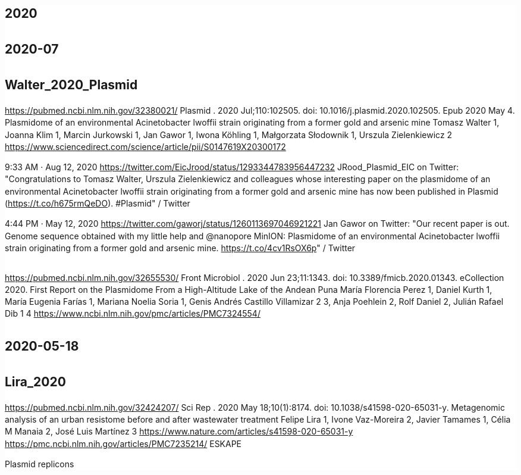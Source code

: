 ## 2020

## 2020-07
## Walter_2020_Plasmid
https://pubmed.ncbi.nlm.nih.gov/32380021/
Plasmid
. 2020 Jul;110:102505. doi: 10.1016/j.plasmid.2020.102505. Epub 2020 May 4.
Plasmidome of an environmental Acinetobacter lwoffii strain originating from a former gold and arsenic mine
Tomasz Walter 1, Joanna Klim 1, Marcin Jurkowski 1, Jan Gawor 1, Iwona Köhling 1, Małgorzata Słodownik 1, Urszula Zielenkiewicz 2
https://www.sciencedirect.com/science/article/pii/S0147619X20300172

9:33 AM · Aug 12, 2020
https://twitter.com/EicJrood/status/1293344783956447232
JRood_Plasmid_EIC on Twitter: "Congratulations to Tomasz Walter, Urszula Zielenkiewicz and colleagues whose interesting paper on the plasmidome of an environmental Acinetobacter lwoffii strain originating from a former gold and arsenic mine has now been published in Plasmid (https://t.co/h675rmQeDO). #Plasmid" / Twitter

4:44 PM · May 12, 2020
https://twitter.com/gaworj/status/1260113697046921221
Jan Gawor on Twitter: "Our recent paper is out. Genome sequence obtained with my little help and @nanopore MinION: Plasmidome of an environmental Acinetobacter lwoffii strain originating from a former gold and arsenic mine. https://t.co/4cv1RsOX6p" / Twitter

##

https://pubmed.ncbi.nlm.nih.gov/32655530/
Front Microbiol
. 2020 Jun 23;11:1343. doi: 10.3389/fmicb.2020.01343. eCollection 2020.
First Report on the Plasmidome From a High-Altitude Lake of the Andean Puna
María Florencia Perez 1, Daniel Kurth 1, María Eugenia Farías 1, Mariana Noelia Soria 1, Genis Andrés Castillo Villamizar 2 3, Anja Poehlein 2, Rolf Daniel 2, Julián Rafael Dib 1 4
https://www.ncbi.nlm.nih.gov/pmc/articles/PMC7324554/

## 2020-05-18
## Lira_2020
https://pubmed.ncbi.nlm.nih.gov/32424207/
Sci Rep
. 2020 May 18;10(1):8174. doi: 10.1038/s41598-020-65031-y.
Metagenomic analysis of an urban resistome before and after wastewater treatment
Felipe Lira 1, Ivone Vaz-Moreira 2, Javier Tamames 1, Célia M Manaia 2, José Luis Martínez 3
https://www.nature.com/articles/s41598-020-65031-y
https://pmc.ncbi.nlm.nih.gov/articles/PMC7235214/
ESKAPE

Plasmid replicons
